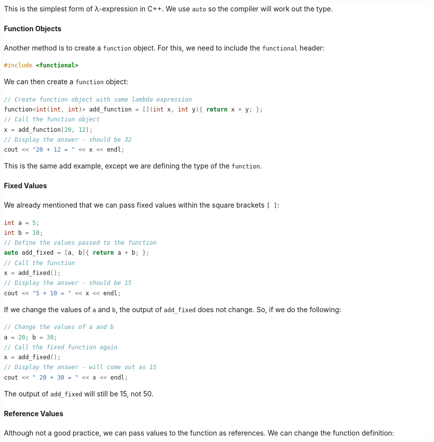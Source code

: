 This is the simplest form of λ-expression in C++. We use `auto` so the compiler will work out the type.

#### Function Objects

Another method is to create a `function` object.  For this, we need to include the `functional` header:

```cpp
#include <functional>
```

We can then create a `function` object:

```cpp
// Create function object with same lambda expression
function<int(int, int)> add_function = [](int x, int y){ return x + y; };
// Call the function object
x = add_function(20, 12);
// Display the answer - should be 32
cout << "20 + 12 = " << x << endl;
```

This is the same add example, except we are defining the type of the `function`.

#### Fixed Values

We already mentioned that we can pass fixed values within the square brackets `[ ]`:

```cpp
int a = 5;
int b = 10;
// Define the values passed to the function
auto add_fixed = [a, b]{ return a + b; };
// Call the function
x = add_fixed();
// Display the answer - should be 15
cout << "5 + 10 = " << x << endl;
```

If we change the values of `a` and `b`, the output of `add_fixed` does not change. So, if we do the following:

```cpp
// Change the values of a and b
a = 20; b = 30;
// Call the fixed function again
x = add_fixed();
// Display the answer - will come out as 15
cout << " 20 + 30 = " << x << endl;
```

The output of `add_fixed` will still be 15, not 50.

#### Reference Values

Although not a good practice, we can pass values to the function as references.  We can change the function definition:
